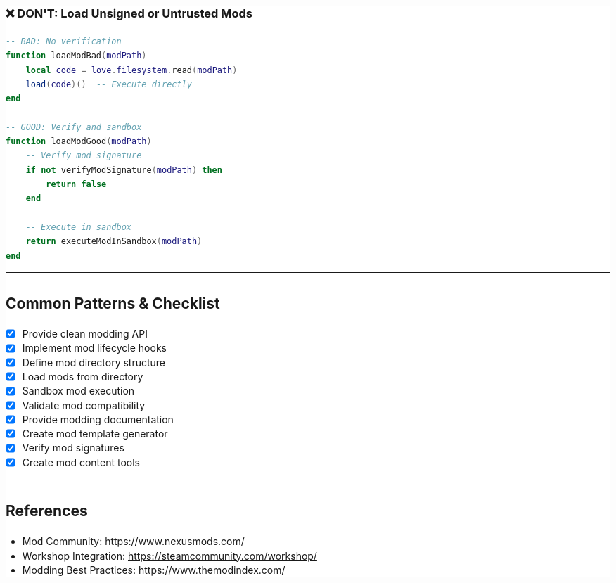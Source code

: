 
### ❌ DON'T: Load Unsigned or Untrusted Mods

```lua
-- BAD: No verification
function loadModBad(modPath)
    local code = love.filesystem.read(modPath)
    load(code)()  -- Execute directly
end

-- GOOD: Verify and sandbox
function loadModGood(modPath)
    -- Verify mod signature
    if not verifyModSignature(modPath) then
        return false
    end
    
    -- Execute in sandbox
    return executeModInSandbox(modPath)
end
```

---

## Common Patterns & Checklist

- [x] Provide clean modding API
- [x] Implement mod lifecycle hooks
- [x] Define mod directory structure
- [x] Load mods from directory
- [x] Sandbox mod execution
- [x] Validate mod compatibility
- [x] Provide modding documentation
- [x] Create mod template generator
- [x] Verify mod signatures
- [x] Create mod content tools

---

## References

- Mod Community: https://www.nexusmods.com/
- Workshop Integration: https://steamcommunity.com/workshop/
- Modding Best Practices: https://www.themodindex.com/

